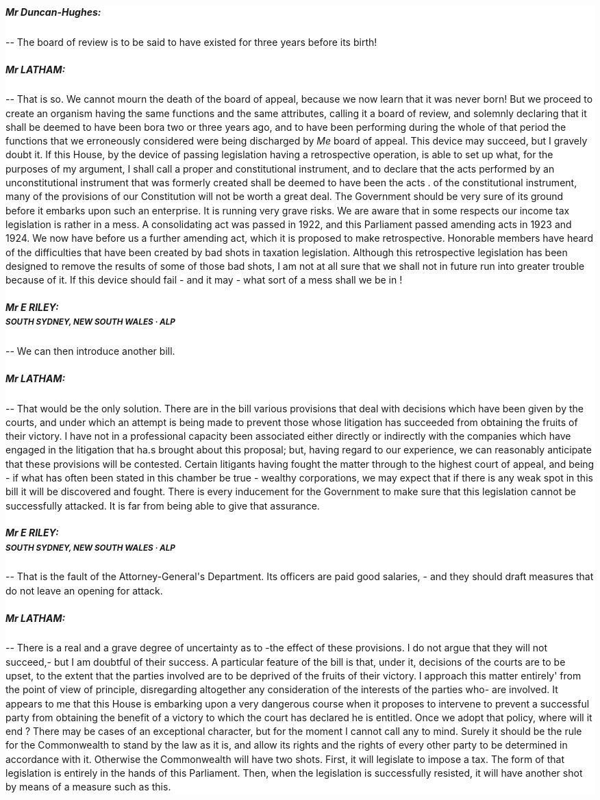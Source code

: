 ##### Mr Duncan-Hughes:

-- The board of review is to be said to have existed for three years before its birth! 

##### Mr LATHAM:

-- That is so. We cannot mourn the death of the board of appeal, because we now learn that it was never born! But we proceed to create an organism having the same functions and the same attributes, calling it a board of review, and solemnly declaring that it shall be deemed to have been bora two or three years ago, and to have been performing during the whole of that period the functions that we erroneously considered were being discharged by  *Me*  board of appeal. This device may succeed, but I gravely doubt it. If this House, by the device of passing legislation having a retrospective operation, is able to set up what, for the purposes of my argument, I shall call a proper and constitutional instrument, and to declare that the acts performed by an unconstitutional instrument that was formerly created shall be deemed to have been the acts . of the constitutional instrument, many of the provisions of our Constitution will not be worth a great deal. The Government should be very sure of its ground before it embarks upon such an enterprise. It is running very grave risks. We are aware that in some respects our income tax legislation is rather in a mess. A consolidating act was passed in 1922, and this Parliament passed amending acts in 1923 and 1924. We now have before us a further amending act, which it is proposed to make retrospective. Honorable members have heard of the difficulties that have been created by bad shots in taxation legislation. Although this retrospective legislation has been designed to remove the results of some of those bad shots, I am not at all sure that we shall not in future run into greater trouble because of it. If this device should fail - and it may - what sort of a mess shall we be in ! 

##### Mr E RILEY:<br><small class="text-muted">SOUTH SYDNEY, NEW SOUTH WALES &middot; ALP</small>

-- We can then introduce another bill. 

##### Mr LATHAM:

-- That would be the only solution. There are in the bill various provisions that deal with decisions which have been given by the courts, and under which an attempt is being made to prevent those whose litigation has succeeded from obtaining the fruits of their victory. I have not in a professional capacity been associated either directly or indirectly with the companies which have engaged in the litigation that ha.s brought about this proposal; but, having regard to our experience, we can reasonably anticipate that these provisions will be contested. Certain litigants having fought the matter through to the highest court of appeal, and being - if what has often been stated in this chamber be true - wealthy corporations, we may expect that if there is any weak spot in this bill it will be discovered and fought. There is every inducement for the Government to make sure that this legislation cannot be successfully attacked. It is far from being able to give that assurance. 

##### Mr E RILEY:<br><small class="text-muted">SOUTH SYDNEY, NEW SOUTH WALES &middot; ALP</small>

-- That is the fault of the Attorney-General's Department. Its officers are paid good salaries, - and they  should draft measures that do not leave an opening for attack. 

##### Mr LATHAM:

-- There is a real and a grave degree of uncertainty as to -the effect of these provisions. I do not argue that they will not succeed,- but I am doubtful of their success. A particular feature of the bill is that, under it, decisions of the courts are to be upset, to the extent that the parties involved are to be deprived of the fruits of their victory. I approach this matter entirely' from the point of view of principle, disregarding altogether any consideration of the interests of the parties who- are involved. It appears to me that this House is embarking upon a very dangerous course when it proposes to intervene to prevent a successful party from obtaining the benefit of a victory to which the court has declared he is entitled. Once we adopt that policy, where will it end ? There may be cases of an exceptional character, but for the moment I cannot call any to mind. Surely it should be the rule for the Commonwealth to stand by the law as it is, and allow its rights and the rights of every other party to be determined in accordance with it. Otherwise the Commonwealth will have two shots. First, it will legislate to impose a tax. The form of that legislation is entirely in the hands of this Parliament. Then, when the legislation is successfully resisted, it will have another shot by means of a measure such as this. 
